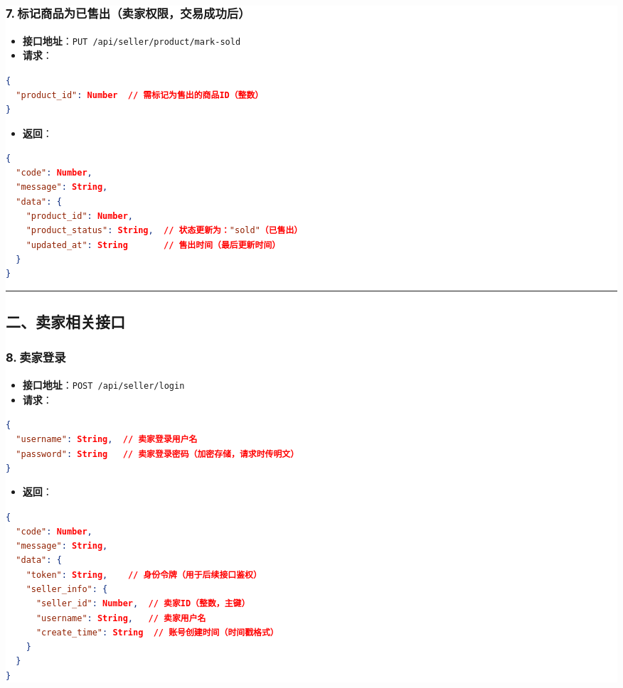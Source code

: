 
### 7. 标记商品为已售出（卖家权限，交易成功后）
- **接口地址**：`PUT /api/seller/product/mark-sold`
- **请求**：
```json
{
  "product_id": Number  // 需标记为售出的商品ID（整数）
}
```
- **返回**：
```json
{
  "code": Number,
  "message": String,
  "data": {
    "product_id": Number,
    "product_status": String,  // 状态更新为："sold"（已售出）
    "updated_at": String       // 售出时间（最后更新时间）
  }
}
```


---

## 二、卖家相关接口

### 8. 卖家登录
- **接口地址**：`POST /api/seller/login`
- **请求**：
```json
{
  "username": String,  // 卖家登录用户名
  "password": String   // 卖家登录密码（加密存储，请求时传明文）
}
```
- **返回**：
```json
{
  "code": Number,
  "message": String,
  "data": {
    "token": String,    // 身份令牌（用于后续接口鉴权）
    "seller_info": {
      "seller_id": Number,  // 卖家ID（整数，主键）
      "username": String,   // 卖家用户名
      "create_time": String  // 账号创建时间（时间戳格式）
    }
  }
}
```

